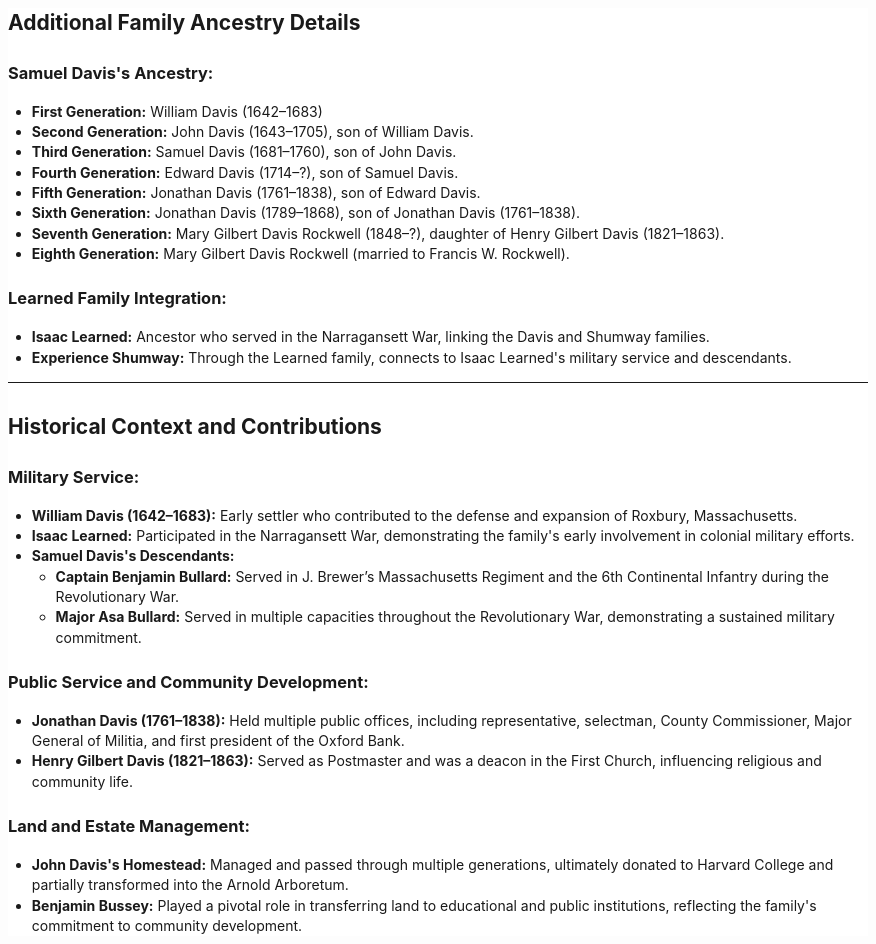 ## **Additional Family Ancestry Details**

### **Samuel Davis's Ancestry:**

- **First Generation:** William Davis (1642–1683)
- **Second Generation:** John Davis (1643–1705), son of William Davis.
- **Third Generation:** Samuel Davis (1681–1760), son of John Davis.
- **Fourth Generation:** Edward Davis (1714–?), son of Samuel Davis.
- **Fifth Generation:** Jonathan Davis (1761–1838), son of Edward Davis.
- **Sixth Generation:** Jonathan Davis (1789–1868), son of Jonathan Davis (1761–1838).
- **Seventh Generation:** Mary Gilbert Davis Rockwell (1848–?), daughter of Henry Gilbert Davis (1821–1863).
- **Eighth Generation:** Mary Gilbert Davis Rockwell (married to Francis W. Rockwell).

### **Learned Family Integration:**

- **Isaac Learned:** Ancestor who served in the Narragansett War, linking the Davis and Shumway families.
- **Experience Shumway:** Through the Learned family, connects to Isaac Learned's military service and descendants.

---

## **Historical Context and Contributions**

### **Military Service:**

- **William Davis (1642–1683):** Early settler who contributed to the defense and expansion of Roxbury, Massachusetts.
- **Isaac Learned:** Participated in the Narragansett War, demonstrating the family's early involvement in colonial military efforts.
- **Samuel Davis's Descendants:**
    - **Captain Benjamin Bullard:** Served in J. Brewer’s Massachusetts Regiment and the 6th Continental Infantry during the Revolutionary War.
    - **Major Asa Bullard:** Served in multiple capacities throughout the Revolutionary War, demonstrating a sustained military commitment.

### **Public Service and Community Development:**

- **Jonathan Davis (1761–1838):** Held multiple public offices, including representative, selectman, County Commissioner, Major General of Militia, and first president of the Oxford Bank.
- **Henry Gilbert Davis (1821–1863):** Served as Postmaster and was a deacon in the First Church, influencing religious and community life.

### **Land and Estate Management:**

- **John Davis's Homestead:** Managed and passed through multiple generations, ultimately donated to Harvard College and partially transformed into the Arnold Arboretum.
- **Benjamin Bussey:** Played a pivotal role in transferring land to educational and public institutions, reflecting the family's commitment to community development.

